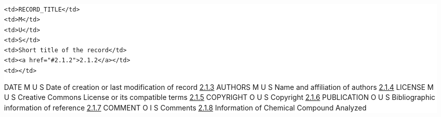     <td>RECORD_TITLE</td>
    <td>M</td>
    <td>U</td>
    <td>S</td>
    <td>Short title of the record</td>
    <td><a href="#2.1.2">2.1.2</a></td>
    <td></td>
  </tr>
  <tr>
    <td>DATE</td>
    <td>M</td>
    <td>U</td>
    <td>S</td>
    <td>Date of creation or last modification of record</td>
    <td><a href="#2.1.3">2.1.3</a></td>
    <td></td>
  </tr>
  <tr>
    <td>AUTHORS</td>
    <td>M</td>
    <td>U</td>
    <td>S</td>
    <td>Name and affiliation of authors</td>
    <td><a href="#2.1.4">2.1.4</a></td>
    <td></td>
  </tr>
  <tr>
    <td>LICENSE</td>
    <td>M</td>
    <td>U</td>
    <td>S</td>
    <td>Creative Commons License or its compatible terms</td>
    <td><a href="#2.1.5">2.1.5</a></td>
    <td></td>
  </tr>
  <tr>
    <td>COPYRIGHT</td>
    <td>O</td>
    <td>U</td>
    <td>S</td>
    <td>Copyright</td>
    <td><a href="#2.1.6">2.1.6</a></td>
    <td></td>
  </tr>
  <tr>
    <td>PUBLICATION</td>
    <td>O</td>
    <td>U</td>
    <td>S</td>
    <td>Bibliographic information of reference</td>
    <td><a href="#2.1.7">2.1.7</a></td>
    <td></td>
  </tr>
  <tr>
    <td>COMMENT</td>
    <td>O</td>
    <td>I</td>
    <td>S</td>
    <td>Comments</td>
    <td><a href="#2.1.8">2.1.8</a></td>
    <td></td>
  </tr>
  <tr>
    <td colspan="7">Information of Chemical Compound Analyzed</td>
